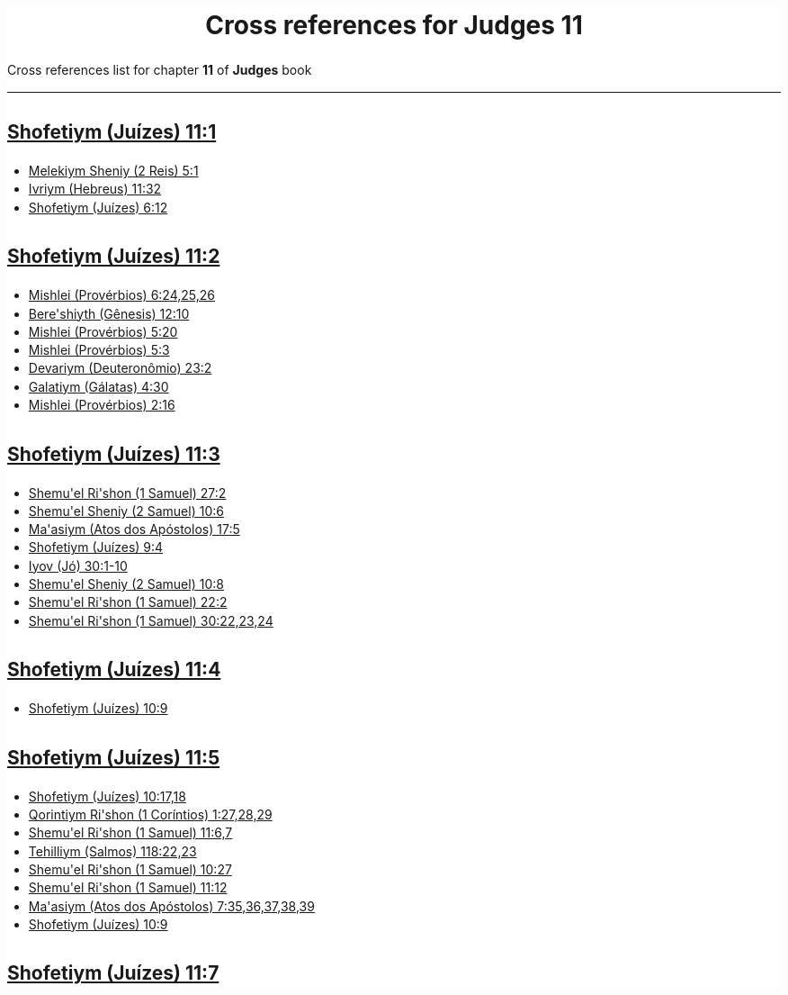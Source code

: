 <div align="center">

# Cross references for **Judges 11**
</div>

Cross references list for chapter **11** of **Judges** book

---

<h2 id="1"><a href="https://bible.ozzuu.com/pt_yah/Jdg/11#1" target="_blank">Shofetiym (Juízes) 11:1</a></h2>

- [Melekiym Sheniy (2 Reis) 5:1](https://bible.ozzuu.com/pt_yah/2Ki/5#1)
- [Ivriym (Hebreus) 11:32](https://bible.ozzuu.com/pt_yah/Heb/11#32)
- [Shofetiym (Juízes) 6:12](https://bible.ozzuu.com/pt_yah/Jdg/6#12)
<h2 id="2"><a href="https://bible.ozzuu.com/pt_yah/Jdg/11#2" target="_blank">Shofetiym (Juízes) 11:2</a></h2>

- [Mishlei (Provérbios) 6:24,25,26](https://bible.ozzuu.com/pt_yah/Pro/6#24)
- [Bere'shiyth (Gênesis) 12:10](https://bible.ozzuu.com/pt_yah/Gen/12#10)
- [Mishlei (Provérbios) 5:20](https://bible.ozzuu.com/pt_yah/Pro/5#20)
- [Mishlei (Provérbios) 5:3](https://bible.ozzuu.com/pt_yah/Pro/5#3)
- [Devariym (Deuteronômio) 23:2](https://bible.ozzuu.com/pt_yah/Deu/23#2)
- [Galatiym (Gálatas) 4:30](https://bible.ozzuu.com/pt_yah/Gal/4#30)
- [Mishlei (Provérbios) 2:16](https://bible.ozzuu.com/pt_yah/Pro/2#16)
<h2 id="3"><a href="https://bible.ozzuu.com/pt_yah/Jdg/11#3" target="_blank">Shofetiym (Juízes) 11:3</a></h2>

- [Shemu'el Ri'shon (1 Samuel) 27:2](https://bible.ozzuu.com/pt_yah/1Sm/27#2)
- [Shemu'el Sheniy (2 Samuel) 10:6](https://bible.ozzuu.com/pt_yah/2Sm/10#6)
- [Ma'asiym (Atos dos Apóstolos) 17:5](https://bible.ozzuu.com/pt_yah/Act/17#5)
- [Shofetiym (Juízes) 9:4](https://bible.ozzuu.com/pt_yah/Jdg/9#4)
- [Iyov (Jó) 30:1-10](https://bible.ozzuu.com/pt_yah/Job/30#1)
- [Shemu'el Sheniy (2 Samuel) 10:8](https://bible.ozzuu.com/pt_yah/2Sm/10#8)
- [Shemu'el Ri'shon (1 Samuel) 22:2](https://bible.ozzuu.com/pt_yah/1Sm/22#2)
- [Shemu'el Ri'shon (1 Samuel) 30:22,23,24](https://bible.ozzuu.com/pt_yah/1Sm/30#22)
<h2 id="4"><a href="https://bible.ozzuu.com/pt_yah/Jdg/11#4" target="_blank">Shofetiym (Juízes) 11:4</a></h2>

- [Shofetiym (Juízes) 10:9](https://bible.ozzuu.com/pt_yah/Jdg/10#9)
<h2 id="5"><a href="https://bible.ozzuu.com/pt_yah/Jdg/11#5" target="_blank">Shofetiym (Juízes) 11:5</a></h2>

- [Shofetiym (Juízes) 10:17,18](https://bible.ozzuu.com/pt_yah/Jdg/10#17)
- [Qorintiym Ri'shon (1 Coríntios) 1:27,28,29](https://bible.ozzuu.com/pt_yah/1Co/1#27)
- [Shemu'el Ri'shon (1 Samuel) 11:6,7](https://bible.ozzuu.com/pt_yah/1Sm/11#6)
- [Tehilliym (Salmos) 118:22,23](https://bible.ozzuu.com/pt_yah/Psa/118#22)
- [Shemu'el Ri'shon (1 Samuel) 10:27](https://bible.ozzuu.com/pt_yah/1Sm/10#27)
- [Shemu'el Ri'shon (1 Samuel) 11:12](https://bible.ozzuu.com/pt_yah/1Sm/11#12)
- [Ma'asiym (Atos dos Apóstolos) 7:35,36,37,38,39](https://bible.ozzuu.com/pt_yah/Act/7#35)
- [Shofetiym (Juízes) 10:9](https://bible.ozzuu.com/pt_yah/Jdg/10#9)
<h2 id="7"><a href="https://bible.ozzuu.com/pt_yah/Jdg/11#7" target="_blank">Shofetiym (Juízes) 11:7</a></h2>
